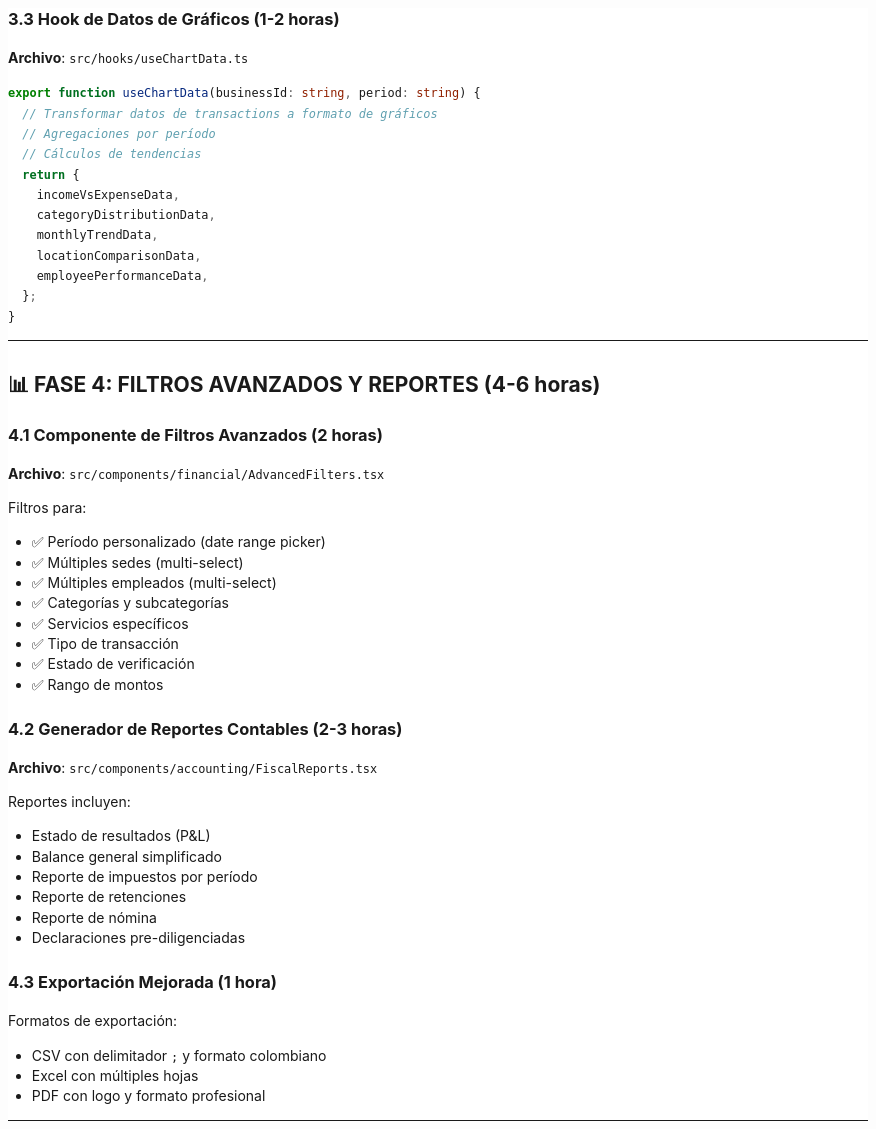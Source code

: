 ### 3.3 Hook de Datos de Gráficos (1-2 horas)

**Archivo**: `src/hooks/useChartData.ts`

```typescript
export function useChartData(businessId: string, period: string) {
  // Transformar datos de transactions a formato de gráficos
  // Agregaciones por período
  // Cálculos de tendencias
  return {
    incomeVsExpenseData,
    categoryDistributionData,
    monthlyTrendData,
    locationComparisonData,
    employeePerformanceData,
  };
}
```

---

## 📊 FASE 4: FILTROS AVANZADOS Y REPORTES (4-6 horas)

### 4.1 Componente de Filtros Avanzados (2 horas)

**Archivo**: `src/components/financial/AdvancedFilters.tsx`

Filtros para:
- ✅ Período personalizado (date range picker)
- ✅ Múltiples sedes (multi-select)
- ✅ Múltiples empleados (multi-select)
- ✅ Categorías y subcategorías
- ✅ Servicios específicos
- ✅ Tipo de transacción
- ✅ Estado de verificación
- ✅ Rango de montos

### 4.2 Generador de Reportes Contables (2-3 horas)

**Archivo**: `src/components/accounting/FiscalReports.tsx`

Reportes incluyen:
- Estado de resultados (P&L)
- Balance general simplificado
- Reporte de impuestos por período
- Reporte de retenciones
- Reporte de nómina
- Declaraciones pre-diligenciadas

### 4.3 Exportación Mejorada (1 hora)

Formatos de exportación:
- CSV con delimitador `;` y formato colombiano
- Excel con múltiples hojas
- PDF con logo y formato profesional

---